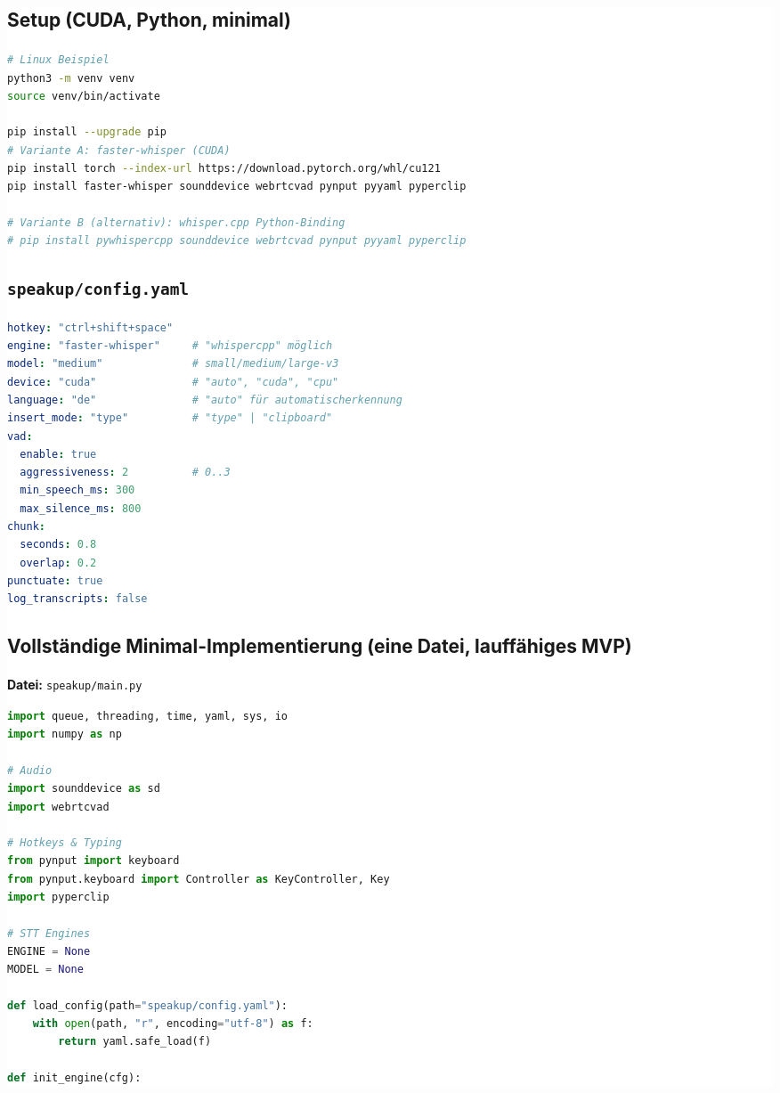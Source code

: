 ## Setup (CUDA, Python, minimal)

```bash
# Linux Beispiel
python3 -m venv venv
source venv/bin/activate

pip install --upgrade pip
# Variante A: faster-whisper (CUDA)
pip install torch --index-url https://download.pytorch.org/whl/cu121
pip install faster-whisper sounddevice webrtcvad pynput pyyaml pyperclip

# Variante B (alternativ): whisper.cpp Python-Binding
# pip install pywhispercpp sounddevice webrtcvad pynput pyyaml pyperclip
```

## `speakup/config.yaml`

```yaml
hotkey: "ctrl+shift+space"
engine: "faster-whisper"     # "whispercpp" möglich
model: "medium"              # small/medium/large-v3
device: "cuda"               # "auto", "cuda", "cpu"
language: "de"               # "auto" für automatischerkennung
insert_mode: "type"          # "type" | "clipboard"
vad:
  enable: true
  aggressiveness: 2          # 0..3
  min_speech_ms: 300
  max_silence_ms: 800
chunk:
  seconds: 0.8
  overlap: 0.2
punctuate: true
log_transcripts: false
```

## Vollständige Minimal-Implementierung (eine Datei, lauffähiges MVP)

**Datei:** `speakup/main.py`

```python
import queue, threading, time, yaml, sys, io
import numpy as np

# Audio
import sounddevice as sd
import webrtcvad

# Hotkeys & Typing
from pynput import keyboard
from pynput.keyboard import Controller as KeyController, Key
import pyperclip

# STT Engines
ENGINE = None
MODEL = None

def load_config(path="speakup/config.yaml"):
    with open(path, "r", encoding="utf-8") as f:
        return yaml.safe_load(f)

def init_engine(cfg):
```